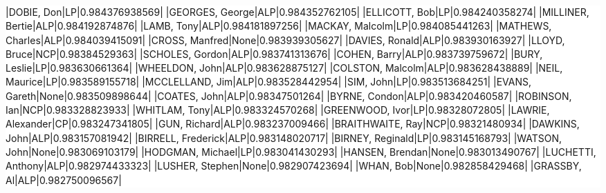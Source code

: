 |DOBIE, Don|LP|0.984376938569|
|GEORGES, George|ALP|0.984352762105|
|ELLICOTT, Bob|LP|0.984240358274|
|MILLINER, Bertie|ALP|0.984192874876|
|LAMB, Tony|ALP|0.984181897256|
|MACKAY, Malcolm|LP|0.984085441263|
|MATHEWS, Charles|ALP|0.984039415091|
|CROSS, Manfred|None|0.983939305627|
|DAVIES, Ronald|ALP|0.983930163927|
|LLOYD, Bruce|NCP|0.98384529363|
|SCHOLES, Gordon|ALP|0.983741313676|
|COHEN, Barry|ALP|0.983739759672|
|BURY, Leslie|LP|0.983630661364|
|WHEELDON, John|ALP|0.983628875127|
|COLSTON, Malcolm|ALP|0.983628438889|
|NEIL, Maurice|LP|0.983589155718|
|MCCLELLAND, Jim|ALP|0.983528442954|
|SIM, John|LP|0.983513684251|
|EVANS, Gareth|None|0.983509898644|
|COATES, John|ALP|0.98347501264|
|BYRNE, Condon|ALP|0.983420460587|
|ROBINSON, Ian|NCP|0.983328823933|
|WHITLAM, Tony|ALP|0.983324570268|
|GREENWOOD, Ivor|LP|0.98328072805|
|LAWRIE, Alexander|CP|0.983247341805|
|GUN, Richard|ALP|0.983237009466|
|BRAITHWAITE, Ray|NCP|0.98321480934|
|DAWKINS, John|ALP|0.983157081942|
|BIRRELL, Frederick|ALP|0.983148020717|
|BIRNEY, Reginald|LP|0.983145168793|
|WATSON, John|None|0.983069103179|
|HODGMAN, Michael|LP|0.983041430293|
|HANSEN, Brendan|None|0.983013490767|
|LUCHETTI, Anthony|ALP|0.982974433323|
|LUSHER, Stephen|None|0.982907423694|
|WHAN, Bob|None|0.982858429468|
|GRASSBY, Al|ALP|0.982750096567|